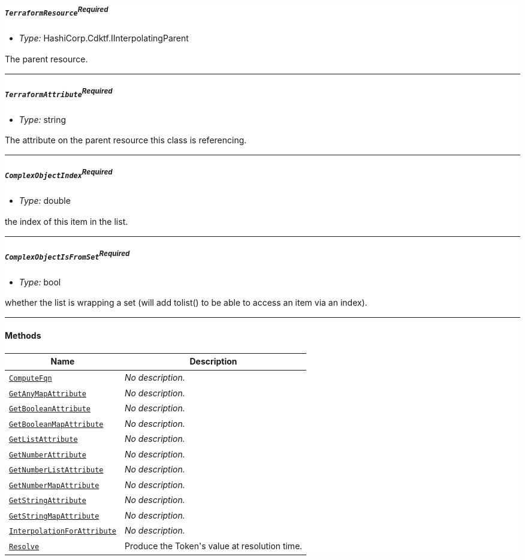 
##### `TerraformResource`<sup>Required</sup> <a name="TerraformResource" id="@cdktf/provider-consul.service.ServiceCheckOutputReference.Initializer.parameter.terraformResource"></a>

- *Type:* HashiCorp.Cdktf.IInterpolatingParent

The parent resource.

---

##### `TerraformAttribute`<sup>Required</sup> <a name="TerraformAttribute" id="@cdktf/provider-consul.service.ServiceCheckOutputReference.Initializer.parameter.terraformAttribute"></a>

- *Type:* string

The attribute on the parent resource this class is referencing.

---

##### `ComplexObjectIndex`<sup>Required</sup> <a name="ComplexObjectIndex" id="@cdktf/provider-consul.service.ServiceCheckOutputReference.Initializer.parameter.complexObjectIndex"></a>

- *Type:* double

the index of this item in the list.

---

##### `ComplexObjectIsFromSet`<sup>Required</sup> <a name="ComplexObjectIsFromSet" id="@cdktf/provider-consul.service.ServiceCheckOutputReference.Initializer.parameter.complexObjectIsFromSet"></a>

- *Type:* bool

whether the list is wrapping a set (will add tolist() to be able to access an item via an index).

---

#### Methods <a name="Methods" id="Methods"></a>

| **Name** | **Description** |
| --- | --- |
| <code><a href="#@cdktf/provider-consul.service.ServiceCheckOutputReference.computeFqn">ComputeFqn</a></code> | *No description.* |
| <code><a href="#@cdktf/provider-consul.service.ServiceCheckOutputReference.getAnyMapAttribute">GetAnyMapAttribute</a></code> | *No description.* |
| <code><a href="#@cdktf/provider-consul.service.ServiceCheckOutputReference.getBooleanAttribute">GetBooleanAttribute</a></code> | *No description.* |
| <code><a href="#@cdktf/provider-consul.service.ServiceCheckOutputReference.getBooleanMapAttribute">GetBooleanMapAttribute</a></code> | *No description.* |
| <code><a href="#@cdktf/provider-consul.service.ServiceCheckOutputReference.getListAttribute">GetListAttribute</a></code> | *No description.* |
| <code><a href="#@cdktf/provider-consul.service.ServiceCheckOutputReference.getNumberAttribute">GetNumberAttribute</a></code> | *No description.* |
| <code><a href="#@cdktf/provider-consul.service.ServiceCheckOutputReference.getNumberListAttribute">GetNumberListAttribute</a></code> | *No description.* |
| <code><a href="#@cdktf/provider-consul.service.ServiceCheckOutputReference.getNumberMapAttribute">GetNumberMapAttribute</a></code> | *No description.* |
| <code><a href="#@cdktf/provider-consul.service.ServiceCheckOutputReference.getStringAttribute">GetStringAttribute</a></code> | *No description.* |
| <code><a href="#@cdktf/provider-consul.service.ServiceCheckOutputReference.getStringMapAttribute">GetStringMapAttribute</a></code> | *No description.* |
| <code><a href="#@cdktf/provider-consul.service.ServiceCheckOutputReference.interpolationForAttribute">InterpolationForAttribute</a></code> | *No description.* |
| <code><a href="#@cdktf/provider-consul.service.ServiceCheckOutputReference.resolve">Resolve</a></code> | Produce the Token's value at resolution time. |